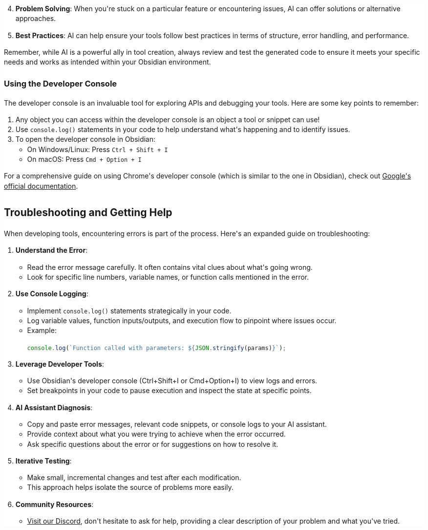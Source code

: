 4. **Problem Solving**: When you're stuck on a particular feature or encountering issues, AI can offer solutions or alternative approaches.

5. **Best Practices**: AI can help ensure your tools follow best practices in terms of structure, error handling, and performance.

Remember, while AI is a powerful ally in tool creation, always review and test the generated code to ensure it meets your specific needs and works as intended within your Obsidian environment.

### Using the Developer Console

The developer console is an invaluable tool for exploring APIs and debugging your tools. Here are some key points to remember:

1. Any object you can access within the developer console is an object a tool or snippet can use!
2. Use `console.log()` statements in your code to help understand what's happening and to identify issues.
3. To open the developer console in Obsidian:
   - On Windows/Linux: Press `Ctrl + Shift + I`
   - On macOS: Press `Cmd + Option + I`

For a comprehensive guide on using Chrome's developer console (which is similar to the one in Obsidian), check out [Google's official documentation](https://developer.chrome.com/docs/devtools/console/).

## Troubleshooting and Getting Help

When developing tools, encountering errors is part of the process. Here's an expanded guide on troubleshooting:

1. **Understand the Error**: 
   - Read the error message carefully. It often contains vital clues about what's going wrong.
   - Look for specific line numbers, variable names, or function calls mentioned in the error.

2. **Use Console Logging**:
   - Implement `console.log()` statements strategically in your code.
   - Log variable values, function inputs/outputs, and execution flow to pinpoint where issues occur.
   - Example:
     ```javascript
     console.log(`Function called with parameters: ${JSON.stringify(params)}`);
     ```

3. **Leverage Developer Tools**:
   - Use Obsidian's developer console (Ctrl+Shift+I or Cmd+Option+I) to view logs and errors.
   - Set breakpoints in your code to pause execution and inspect the state at specific points.

4. **AI Assistant Diagnosis**:
   - Copy and paste error messages, relevant code snippets, or console logs to your AI assistant.
   - Provide context about what you were trying to achieve when the error occurred.
   - Ask specific questions about the error or for suggestions on how to resolve it.

5. **Iterative Testing**:
   - Make small, incremental changes and test after each modification.
   - This approach helps isolate the source of problems more easily.

6. **Community Resources**:
   - [Visit our Discord](https://discord.gg/w5Tz34WD), don't hesitate to ask for help, providing a clear description of your problem and what you've tried.
